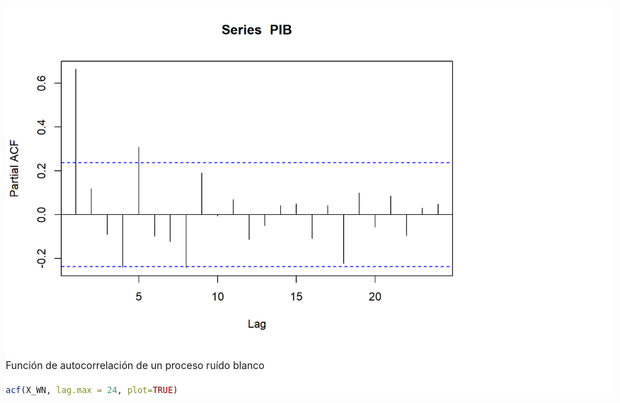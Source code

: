 <img src="index_files/figure-html/unnamed-chunk-13-1.png" width="672" />

Función de autocorrelación de un proceso ruído blanco

```r
acf(X_WN, lag.max = 24, plot=TRUE)
```
